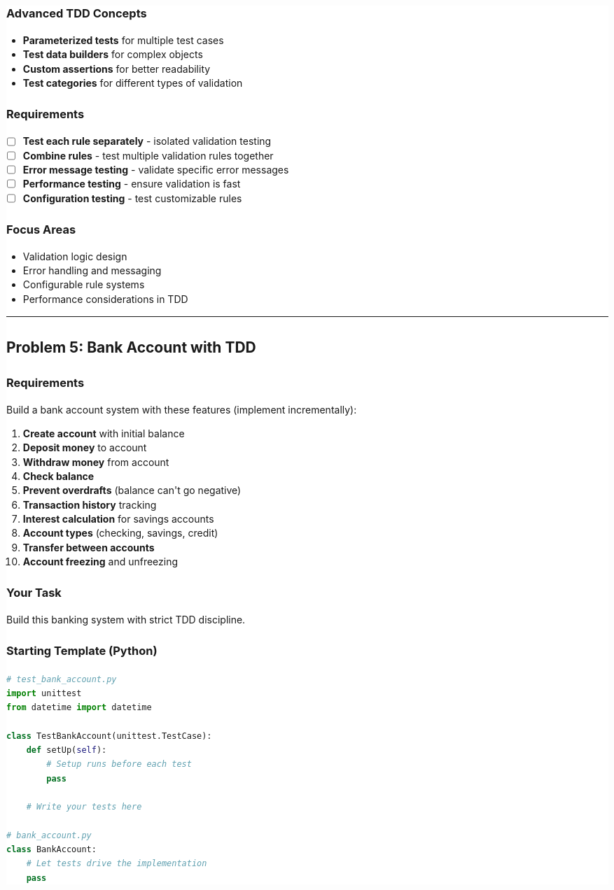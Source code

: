 ### Advanced TDD Concepts
- **Parameterized tests** for multiple test cases
- **Test data builders** for complex objects
- **Custom assertions** for better readability
- **Test categories** for different types of validation

### Requirements
- [ ] **Test each rule separately** - isolated validation testing
- [ ] **Combine rules** - test multiple validation rules together
- [ ] **Error message testing** - validate specific error messages
- [ ] **Performance testing** - ensure validation is fast
- [ ] **Configuration testing** - test customizable rules

### Focus Areas
- Validation logic design
- Error handling and messaging
- Configurable rule systems
- Performance considerations in TDD

---

## Problem 5: Bank Account with TDD

### Requirements
Build a bank account system with these features (implement incrementally):

1. **Create account** with initial balance
2. **Deposit money** to account
3. **Withdraw money** from account
4. **Check balance**
5. **Prevent overdrafts** (balance can't go negative)
6. **Transaction history** tracking
7. **Interest calculation** for savings accounts
8. **Account types** (checking, savings, credit)
9. **Transfer between accounts**
10. **Account freezing** and unfreezing

### Your Task
Build this banking system with strict TDD discipline.

### Starting Template (Python)
```python
# test_bank_account.py
import unittest
from datetime import datetime

class TestBankAccount(unittest.TestCase):
    def setUp(self):
        # Setup runs before each test
        pass
    
    # Write your tests here

# bank_account.py
class BankAccount:
    # Let tests drive the implementation
    pass
```
